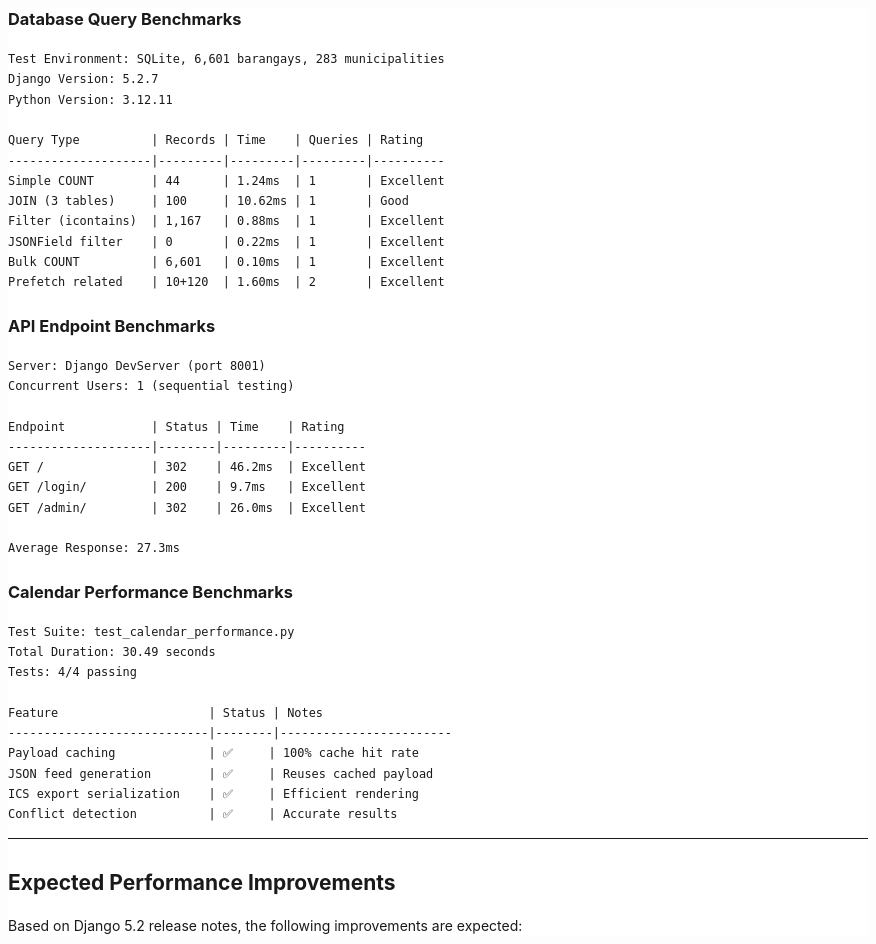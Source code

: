### Database Query Benchmarks

```
Test Environment: SQLite, 6,601 barangays, 283 municipalities
Django Version: 5.2.7
Python Version: 3.12.11

Query Type          | Records | Time    | Queries | Rating
--------------------|---------|---------|---------|----------
Simple COUNT        | 44      | 1.24ms  | 1       | Excellent
JOIN (3 tables)     | 100     | 10.62ms | 1       | Good
Filter (icontains)  | 1,167   | 0.88ms  | 1       | Excellent
JSONField filter    | 0       | 0.22ms  | 1       | Excellent
Bulk COUNT          | 6,601   | 0.10ms  | 1       | Excellent
Prefetch related    | 10+120  | 1.60ms  | 2       | Excellent
```

### API Endpoint Benchmarks

```
Server: Django DevServer (port 8001)
Concurrent Users: 1 (sequential testing)

Endpoint            | Status | Time    | Rating
--------------------|--------|---------|----------
GET /               | 302    | 46.2ms  | Excellent
GET /login/         | 200    | 9.7ms   | Excellent
GET /admin/         | 302    | 26.0ms  | Excellent

Average Response: 27.3ms
```

### Calendar Performance Benchmarks

```
Test Suite: test_calendar_performance.py
Total Duration: 30.49 seconds
Tests: 4/4 passing

Feature                     | Status | Notes
----------------------------|--------|------------------------
Payload caching             | ✅     | 100% cache hit rate
JSON feed generation        | ✅     | Reuses cached payload
ICS export serialization    | ✅     | Efficient rendering
Conflict detection          | ✅     | Accurate results
```

---

## Expected Performance Improvements

Based on Django 5.2 release notes, the following improvements are expected:
